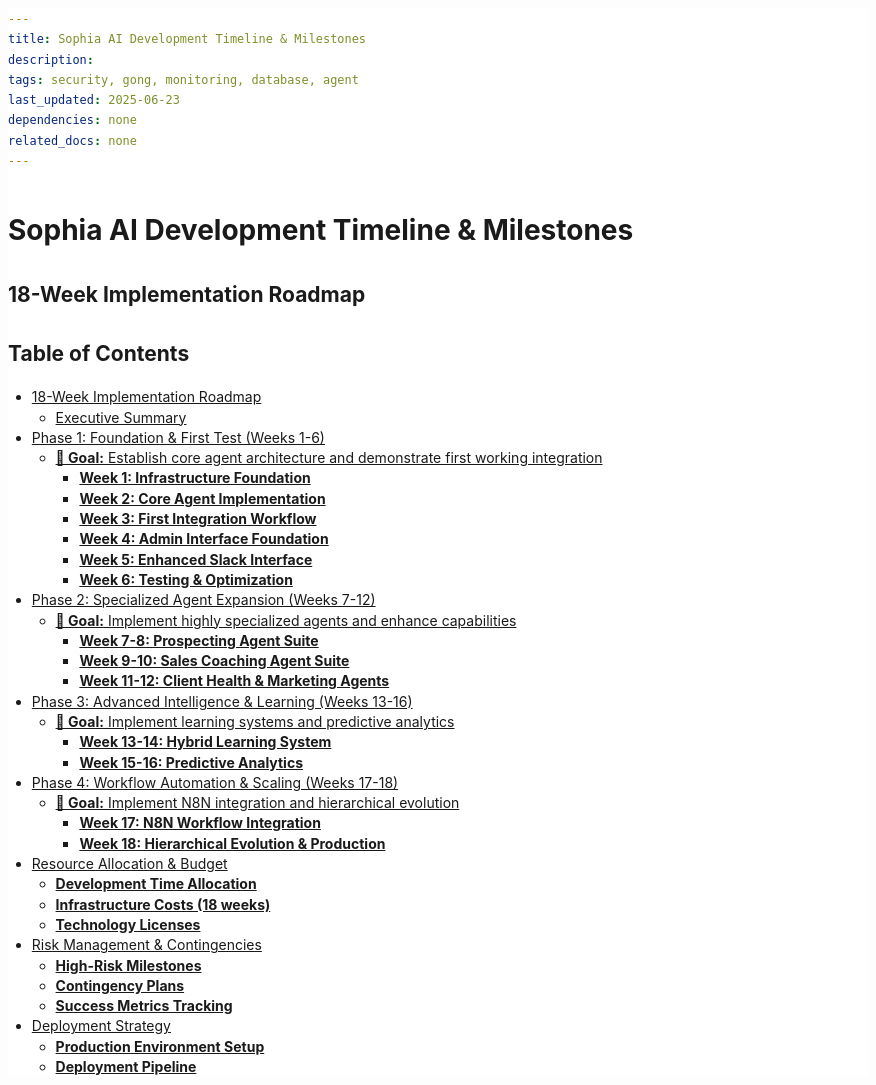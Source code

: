 ```yaml
---
title: Sophia AI Development Timeline & Milestones
description: 
tags: security, gong, monitoring, database, agent
last_updated: 2025-06-23
dependencies: none
related_docs: none
---
```


# Sophia AI Development Timeline & Milestones
## 18-Week Implementation Roadmap

## Table of Contents

- [18-Week Implementation Roadmap](#18-week-implementation-roadmap)
  - [Executive Summary](#executive-summary)
- [Phase 1: Foundation & First Test (Weeks 1-6)](#phase-1:-foundation-&-first-test-(weeks-1-6))
  - [**🎯 Goal:** Establish core agent architecture and demonstrate first working integration](#**🎯-goal:**-establish-core-agent-architecture-and-demonstrate-first-working-integration)
    - [**Week 1: Infrastructure Foundation**](#**week-1:-infrastructure-foundation**)
    - [**Week 2: Core Agent Implementation**](#**week-2:-core-agent-implementation**)
    - [**Week 3: First Integration Workflow**](#**week-3:-first-integration-workflow**)
    - [**Week 4: Admin Interface Foundation**](#**week-4:-admin-interface-foundation**)
    - [**Week 5: Enhanced Slack Interface**](#**week-5:-enhanced-slack-interface**)
    - [**Week 6: Testing & Optimization**](#**week-6:-testing-&-optimization**)
- [Phase 2: Specialized Agent Expansion (Weeks 7-12)](#phase-2:-specialized-agent-expansion-(weeks-7-12))
  - [**🎯 Goal:** Implement highly specialized agents and enhance capabilities](#**🎯-goal:**-implement-highly-specialized-agents-and-enhance-capabilities)
    - [**Week 7-8: Prospecting Agent Suite**](#**week-7-8:-prospecting-agent-suite**)
    - [**Week 9-10: Sales Coaching Agent Suite**](#**week-9-10:-sales-coaching-agent-suite**)
    - [**Week 11-12: Client Health & Marketing Agents**](#**week-11-12:-client-health-&-marketing-agents**)
- [Phase 3: Advanced Intelligence & Learning (Weeks 13-16)](#phase-3:-advanced-intelligence-&-learning-(weeks-13-16))
  - [**🎯 Goal:** Implement learning systems and predictive analytics](#**🎯-goal:**-implement-learning-systems-and-predictive-analytics)
    - [**Week 13-14: Hybrid Learning System**](#**week-13-14:-hybrid-learning-system**)
    - [**Week 15-16: Predictive Analytics**](#**week-15-16:-predictive-analytics**)
- [Phase 4: Workflow Automation & Scaling (Weeks 17-18)](#phase-4:-workflow-automation-&-scaling-(weeks-17-18))
  - [**🎯 Goal:** Implement N8N integration and hierarchical evolution](#**🎯-goal:**-implement-n8n-integration-and-hierarchical-evolution)
    - [**Week 17: N8N Workflow Integration**](#**week-17:-n8n-workflow-integration**)
    - [**Week 18: Hierarchical Evolution & Production**](#**week-18:-hierarchical-evolution-&-production**)
- [Resource Allocation & Budget](#resource-allocation-&-budget)
  - [**Development Time Allocation**](#**development-time-allocation**)
  - [**Infrastructure Costs (18 weeks)**](#**infrastructure-costs-(18-weeks)**)
  - [**Technology Licenses**](#**technology-licenses**)
- [Risk Management & Contingencies](#risk-management-&-contingencies)
  - [**High-Risk Milestones**](#**high-risk-milestones**)
  - [**Contingency Plans**](#**contingency-plans**)
  - [**Success Metrics Tracking**](#**success-metrics-tracking**)
- [Deployment Strategy](#deployment-strategy)
  - [**Production Environment Setup**](#**production-environment-setup**)
  - [**Deployment Pipeline**](#**deployment-pipeline**)
